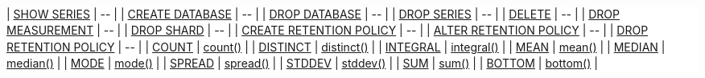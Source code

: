 | [SHOW SERIES](/enterprise_influxdb/v1/query_language/explore-schema/#show-series)                                                         | --                                                                                                                                                                 |
| [CREATE DATABASE](/enterprise_influxdb/v1/query_language/manage-database/#create-database)                                                | --                                                                                                                                                                 |
| [DROP DATABASE](/enterprise_influxdb/v1/query_language/manage-database/#delete-a-database-with-drop-database)                             | --                                                                                                                                                                 |
| [DROP SERIES](/enterprise_influxdb/v1/query_language/manage-database/#drop-series-from-the-index-with-drop-series)                        | --                                                                                                                                                                 |
| [DELETE](/enterprise_influxdb/v1/query_language/manage-database/#delete-series-with-delete)                                               | --                                                                                                                                                                 |
| [DROP MEASUREMENT](/enterprise_influxdb/v1/query_language/manage-database/#delete-measurements-with-drop-measurement)                     | --                                                                                                                                                                 |
| [DROP SHARD](/enterprise_influxdb/v1/query_language/manage-database/#delete-a-shard-with-drop-shard)                                      | --                                                                                                                                                                 |
| [CREATE RETENTION POLICY](/enterprise_influxdb/v1/query_language/manage-database/#create-retention-policies-with-create-retention-policy) | --                                                                                                                                                                 |
| [ALTER RETENTION POLICY](/enterprise_influxdb/v1/query_language/manage-database/#modify-retention-policies-with-alter-retention-policy)   | --                                                                                                                                                                 |
| [DROP RETENTION POLICY](/enterprise_influxdb/v1/query_language/manage-database/#delete-retention-policies-with-drop-retention-policy)     | --                                                                                                                                                                 |
| [COUNT](/enterprise_influxdb/v1/query_language/functions#count)                                                                           | [count()](/flux/v0/stdlib/universe/count/)                                                                                                           |
| [DISTINCT](/enterprise_influxdb/v1/query_language/functions#distinct)                                                                     | [distinct()](/flux/v0/stdlib/universe/distinct/)                                                                                                     |
| [INTEGRAL](/enterprise_influxdb/v1/query_language/functions#integral)                                                                     | [integral()](/flux/v0/stdlib/universe/integral/)                                                                                                     |
| [MEAN](/enterprise_influxdb/v1/query_language/functions#mean)                                                                             | [mean()](/flux/v0/stdlib/universe/mean/)                                                                                                             |
| [MEDIAN](/enterprise_influxdb/v1/query_language/functions#median)                                                                         | [median()](/flux/v0/stdlib/universe/median/)                                                                                                         |
| [MODE](/enterprise_influxdb/v1/query_language/functions#mode)                                                                             | [mode()](/flux/v0/stdlib/universe/mode/)                                                                                                             |
| [SPREAD](/enterprise_influxdb/v1/query_language/functions#spread)                                                                         | [spread()](/flux/v0/stdlib/universe/spread/)                                                                                                         |
| [STDDEV](/enterprise_influxdb/v1/query_language/functions#stddev)                                                                         | [stddev()](/flux/v0/stdlib/universe/stddev/)                                                                                                         |
| [SUM](/enterprise_influxdb/v1/query_language/functions#sum)                                                                               | [sum()](/flux/v0/stdlib/universe/sum/)                                                                                                               |
| [BOTTOM](/enterprise_influxdb/v1/query_language/functions#bottom)                                                                         | [bottom()](/flux/v0/stdlib/universe/bottom/)                                                                                                         |